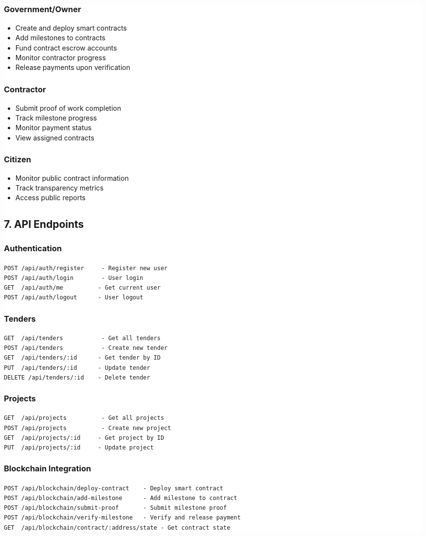 ### Government/Owner
- Create and deploy smart contracts
- Add milestones to contracts
- Fund contract escrow accounts
- Monitor contractor progress
- Release payments upon verification

### Contractor
- Submit proof of work completion
- Track milestone progress
- Monitor payment status
- View assigned contracts

### Citizen
- Monitor public contract information
- Track transparency metrics
- Access public reports

## 7. API Endpoints

### Authentication
```
POST /api/auth/register     - Register new user
POST /api/auth/login        - User login
GET  /api/auth/me          - Get current user
POST /api/auth/logout      - User logout
```

### Tenders
```
GET  /api/tenders           - Get all tenders
POST /api/tenders           - Create new tender
GET  /api/tenders/:id      - Get tender by ID
PUT  /api/tenders/:id      - Update tender
DELETE /api/tenders/:id    - Delete tender
```

### Projects
```
GET  /api/projects          - Get all projects
POST /api/projects          - Create new project
GET  /api/projects/:id     - Get project by ID
PUT  /api/projects/:id     - Update project
```

### Blockchain Integration
```
POST /api/blockchain/deploy-contract    - Deploy smart contract
POST /api/blockchain/add-milestone      - Add milestone to contract
POST /api/blockchain/submit-proof       - Submit milestone proof
POST /api/blockchain/verify-milestone   - Verify and release payment
GET  /api/blockchain/contract/:address/state - Get contract state
```
